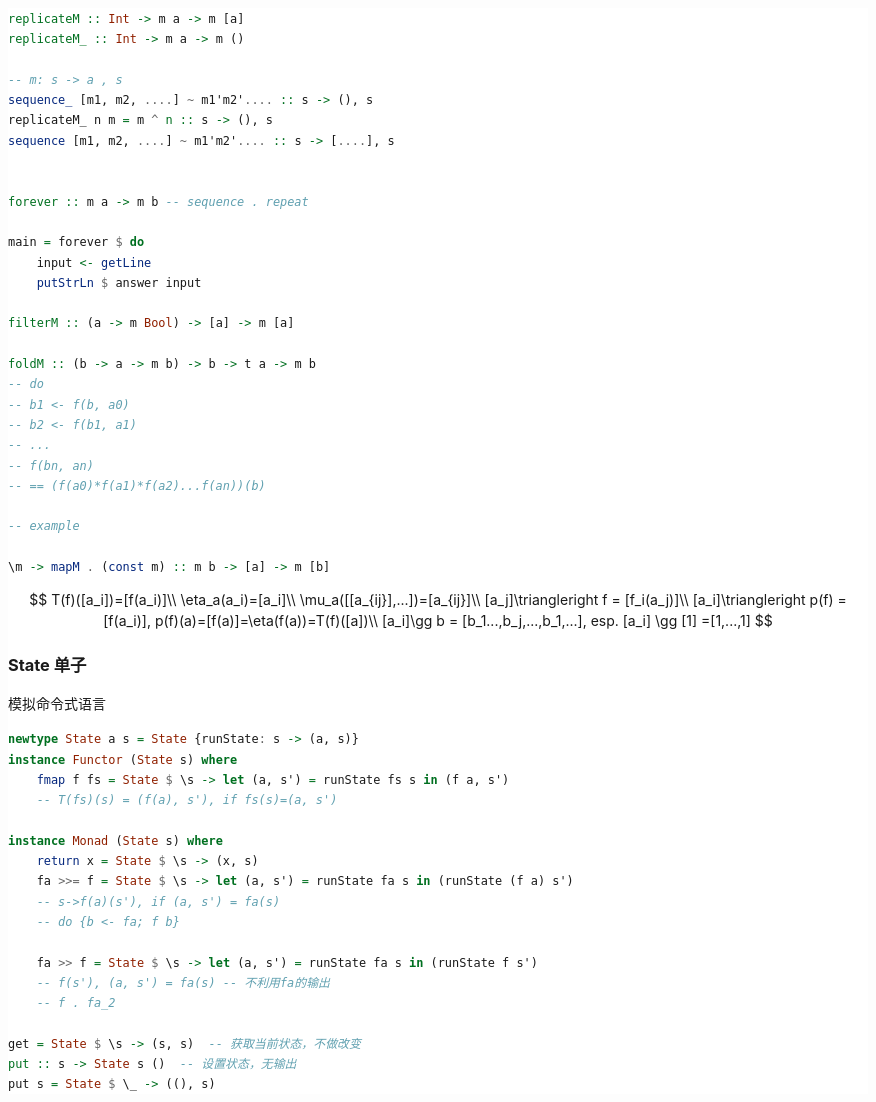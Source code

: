 ```haskell
replicateM :: Int -> m a -> m [a]
replicateM_ :: Int -> m a -> m ()

-- m: s -> a , s
sequence_ [m1, m2, ....] ~ m1'm2'.... :: s -> (), s
replicateM_ n m = m ^ n :: s -> (), s
sequence [m1, m2, ....] ~ m1'm2'.... :: s -> [....], s


forever :: m a -> m b -- sequence . repeat

main = forever $ do
    input <- getLine
    putStrLn $ answer input

filterM :: (a -> m Bool) -> [a] -> m [a]

foldM :: (b -> a -> m b) -> b -> t a -> m b
-- do
-- b1 <- f(b, a0)
-- b2 <- f(b1, a1)
-- ...
-- f(bn, an)
-- == (f(a0)*f(a1)*f(a2)...f(an))(b)

-- example

\m -> mapM . (const m) :: m b -> [a] -> m [b]

```

$$
T(f)([a_i])=[f(a_i)]\\
\eta_a(a_i)=[a_i]\\
\mu_a([[a_{ij}],...])=[a_{ij}]\\
[a_j]\triangleright f = [f_i(a_j)]\\
[a_i]\triangleright p(f) = [f(a_i)], p(f)(a)=[f(a)]=\eta(f(a))=T(f)([a])\\
[a_i]\gg b = [b_1...,b_j,...,b_1,...], esp. [a_i] \gg [1] =[1,...,1]
$$



### State 单子

模拟命令式语言

```haskell
newtype State a s = State {runState: s -> (a, s)}
instance Functor (State s) where
    fmap f fs = State $ \s -> let (a, s') = runState fs s in (f a, s')
    -- T(fs)(s) = (f(a), s'), if fs(s)=(a, s')
    
instance Monad (State s) where
    return x = State $ \s -> (x, s)
    fa >>= f = State $ \s -> let (a, s') = runState fa s in (runState (f a) s')
    -- s->f(a)(s'), if (a, s') = fa(s)
    -- do {b <- fa; f b}

    fa >> f = State $ \s -> let (a, s') = runState fa s in (runState f s')
    -- f(s'), (a, s') = fa(s) -- 不利用fa的输出
    -- f . fa_2

get = State $ \s -> (s, s)  -- 获取当前状态，不做改变
put :: s -> State s ()  -- 设置状态，无输出
put s = State $ \_ -> ((), s)
```